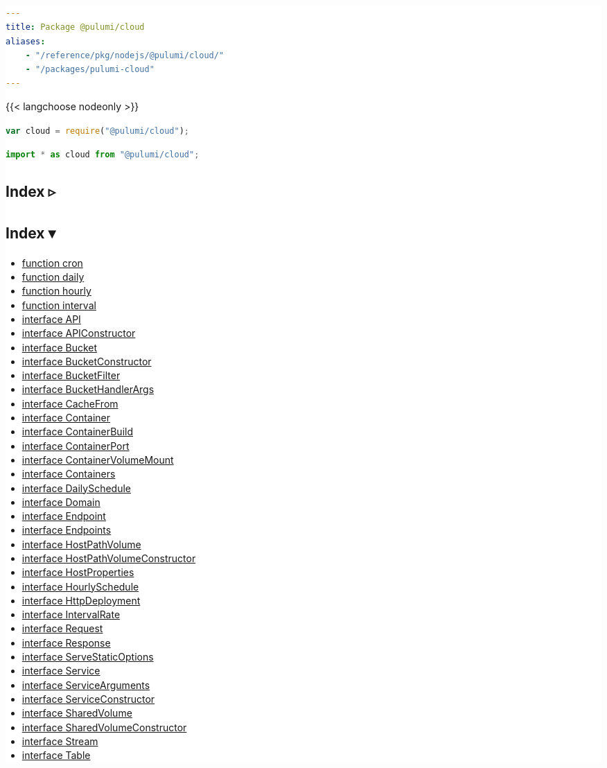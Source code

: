 ```yaml
---
title: Package @pulumi/cloud
aliases:
    - "/reference/pkg/nodejs/@pulumi/cloud/"
    - "/packages/pulumi-cloud"
---
```






{{< langchoose nodeonly >}}

```javascript
var cloud = require("@pulumi/cloud");
```

```typescript
import * as cloud from "@pulumi/cloud";
```


<div class="toggleVisible">
<div class="collapsed">
<h2 class="pdoc-module-header toggleButton" title="Click to show Index">Index ▹</h2>
</div>
<div class="expanded">
<h2 class="pdoc-module-header toggleButton" title="Click to hide Index">Index ▾</h2>
<div class="pdoc-module-contents">
<ul>
<li><a href="#cron">function cron</a></li>
<li><a href="#daily">function daily</a></li>
<li><a href="#hourly">function hourly</a></li>
<li><a href="#interval">function interval</a></li>
<li><a href="#API">interface API</a></li>
<li><a href="#APIConstructor">interface APIConstructor</a></li>
<li><a href="#Bucket">interface Bucket</a></li>
<li><a href="#BucketConstructor">interface BucketConstructor</a></li>
<li><a href="#BucketFilter">interface BucketFilter</a></li>
<li><a href="#BucketHandlerArgs">interface BucketHandlerArgs</a></li>
<li><a href="#CacheFrom">interface CacheFrom</a></li>
<li><a href="#Container">interface Container</a></li>
<li><a href="#ContainerBuild">interface ContainerBuild</a></li>
<li><a href="#ContainerPort">interface ContainerPort</a></li>
<li><a href="#ContainerVolumeMount">interface ContainerVolumeMount</a></li>
<li><a href="#Containers">interface Containers</a></li>
<li><a href="#DailySchedule">interface DailySchedule</a></li>
<li><a href="#Domain">interface Domain</a></li>
<li><a href="#Endpoint">interface Endpoint</a></li>
<li><a href="#Endpoints">interface Endpoints</a></li>
<li><a href="#HostPathVolume">interface HostPathVolume</a></li>
<li><a href="#HostPathVolumeConstructor">interface HostPathVolumeConstructor</a></li>
<li><a href="#HostProperties">interface HostProperties</a></li>
<li><a href="#HourlySchedule">interface HourlySchedule</a></li>
<li><a href="#HttpDeployment">interface HttpDeployment</a></li>
<li><a href="#IntervalRate">interface IntervalRate</a></li>
<li><a href="#Request">interface Request</a></li>
<li><a href="#Response">interface Response</a></li>
<li><a href="#ServeStaticOptions">interface ServeStaticOptions</a></li>
<li><a href="#Service">interface Service</a></li>
<li><a href="#ServiceArguments">interface ServiceArguments</a></li>
<li><a href="#ServiceConstructor">interface ServiceConstructor</a></li>
<li><a href="#SharedVolume">interface SharedVolume</a></li>
<li><a href="#SharedVolumeConstructor">interface SharedVolumeConstructor</a></li>
<li><a href="#Stream">interface Stream</a></li>
<li><a href="#Table">interface Table</a></li>